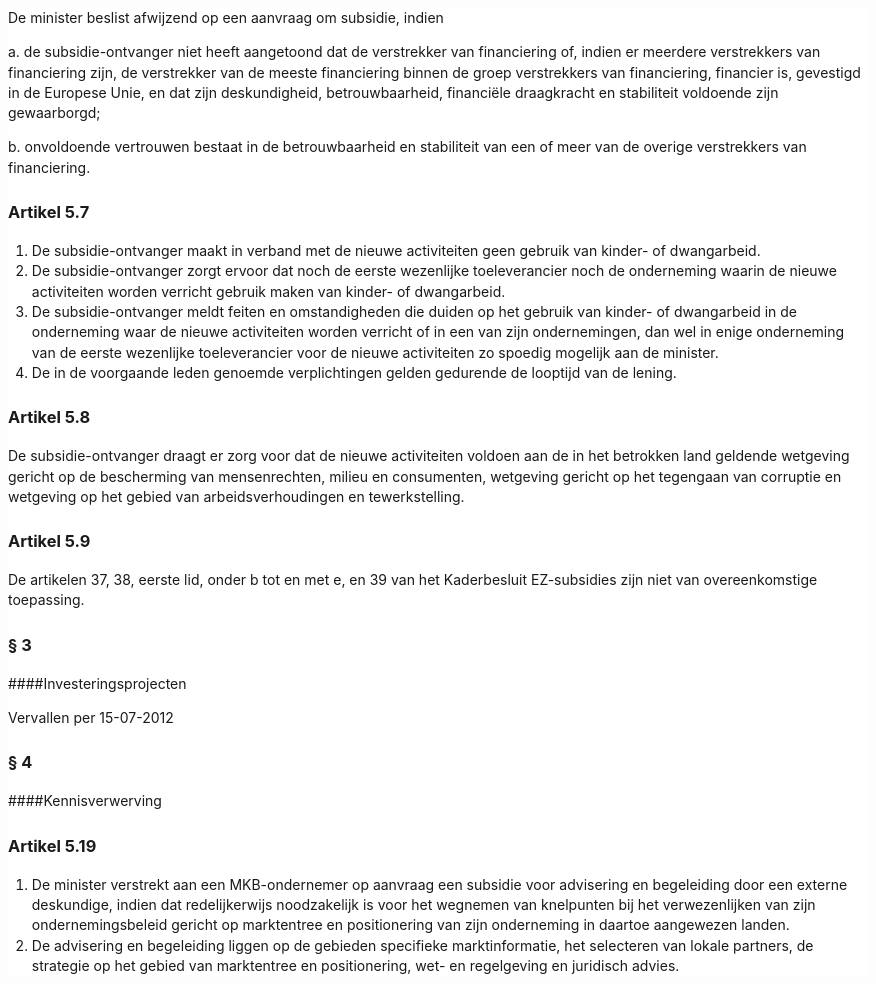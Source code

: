 De minister beslist afwijzend op een aanvraag om subsidie, indien 

a. de subsidie-ontvanger niet heeft aangetoond dat de verstrekker van financiering of, indien er meerdere verstrekkers van financiering zijn, de verstrekker van de meeste financiering binnen de groep verstrekkers van financiering, financier is, gevestigd in de Europese Unie, en dat zijn deskundigheid, betrouwbaarheid, financiële draagkracht en stabiliteit voldoende zijn gewaarborgd;  

b. onvoldoende vertrouwen bestaat in de betrouwbaarheid en stabiliteit van een of meer van de overige verstrekkers van financiering.  

### Artikel  5.7  

1.  De subsidie-ontvanger maakt in verband met de nieuwe activiteiten geen gebruik van kinder- of dwangarbeid.   
2.  De subsidie-ontvanger zorgt ervoor dat noch de eerste wezenlijke toeleverancier noch de onderneming waarin de nieuwe activiteiten worden verricht gebruik maken van kinder- of dwangarbeid.   
3.  De subsidie-ontvanger meldt feiten en omstandigheden die duiden op het gebruik van kinder- of dwangarbeid in de onderneming waar de nieuwe activiteiten worden verricht of in een van zijn ondernemingen, dan wel in enige onderneming van de eerste wezenlijke toeleverancier voor de nieuwe activiteiten zo spoedig mogelijk aan de minister.   
4.  De in de voorgaande leden genoemde verplichtingen gelden gedurende de looptijd van de lening. 

### Artikel  5.8  

De subsidie-ontvanger draagt er zorg voor dat de nieuwe activiteiten voldoen aan de in het betrokken land geldende wetgeving gericht op de bescherming van mensenrechten, milieu en consumenten, wetgeving gericht op het tegengaan van corruptie en wetgeving op het gebied van arbeidsverhoudingen en tewerkstelling. 

### Artikel  5.9  

De artikelen 37, 38, eerste lid, onder b tot en met e, en 39 van het Kaderbesluit EZ-subsidies zijn niet van overeenkomstige toepassing. 

### §  3  

####Investeringsprojecten

Vervallen per 15-07-2012 

### §  4  

####Kennisverwerving

### Artikel  5.19  

1.  De minister verstrekt aan een MKB-ondernemer op aanvraag een subsidie voor advisering en begeleiding door een externe deskundige, indien dat redelijkerwijs noodzakelijk is voor het wegnemen van knelpunten bij het verwezenlijken van zijn ondernemingsbeleid gericht op marktentree en positionering van zijn onderneming in daartoe aangewezen landen.   
2.  De advisering en begeleiding liggen op de gebieden specifieke marktinformatie, het selecteren van lokale partners, de strategie op het gebied van marktentree en positionering, wet- en regelgeving en juridisch advies.  
